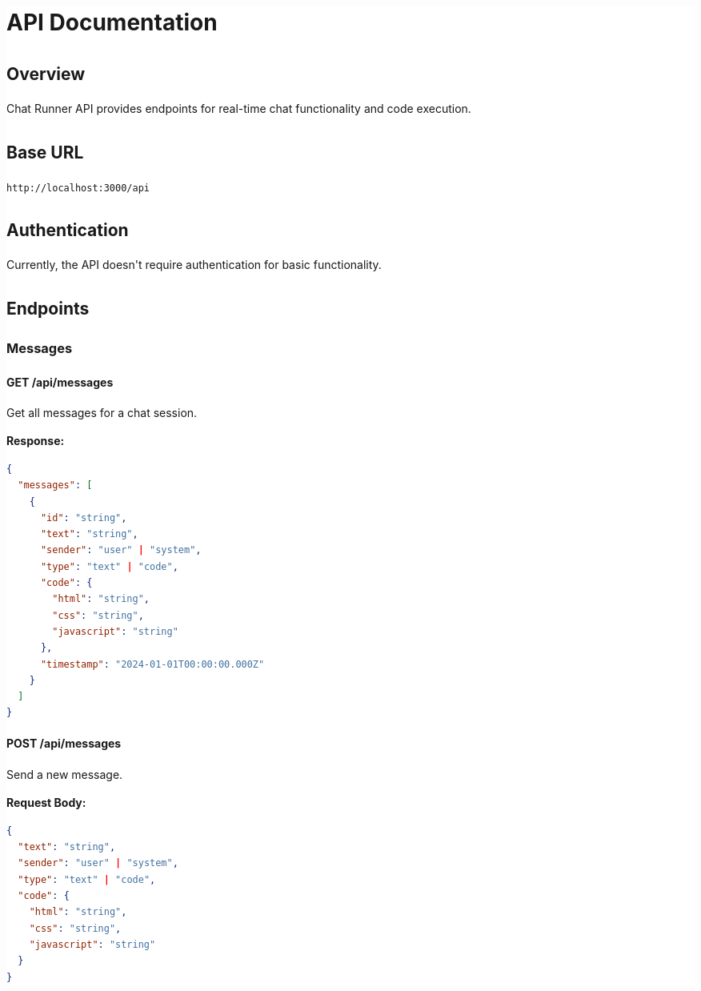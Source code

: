 # API Documentation

## Overview

Chat Runner API provides endpoints for real-time chat functionality and code execution.

## Base URL

```
http://localhost:3000/api
```

## Authentication

Currently, the API doesn't require authentication for basic functionality.

## Endpoints

### Messages

#### GET /api/messages
Get all messages for a chat session.

**Response:**
```json
{
  "messages": [
    {
      "id": "string",
      "text": "string",
      "sender": "user" | "system",
      "type": "text" | "code",
      "code": {
        "html": "string",
        "css": "string",
        "javascript": "string"
      },
      "timestamp": "2024-01-01T00:00:00.000Z"
    }
  ]
}
```

#### POST /api/messages
Send a new message.

**Request Body:**
```json
{
  "text": "string",
  "sender": "user" | "system",
  "type": "text" | "code",
  "code": {
    "html": "string",
    "css": "string",
    "javascript": "string"
  }
}
```
